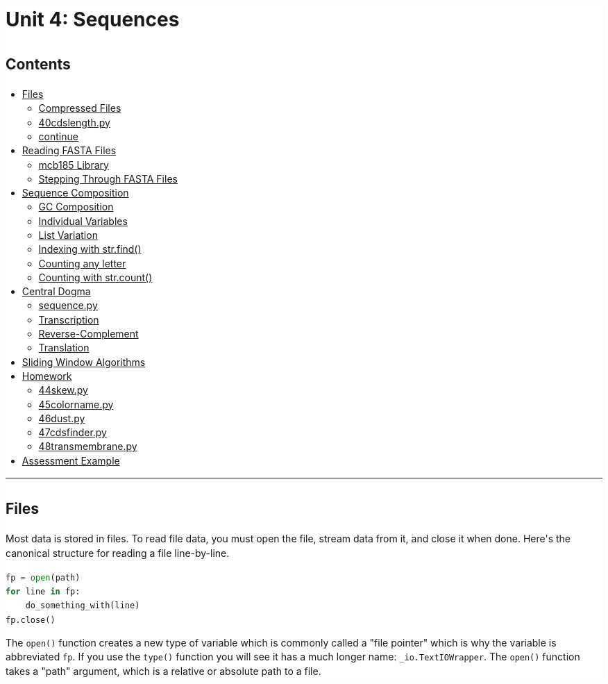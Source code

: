 
Unit 4: Sequences
=================

## Contents ##

+ [Files](#files)
    + [Compressed Files](#compressed-files)
    + [40cdslength.py](#40cdslengthpy)
    + [continue](#continue)
+ [Reading FASTA Files](#reading-fasta-files)
    + [mcb185 Library](#mcb185-library)
    + [Stepping Through FASTA Files](#stepping-through-fasta-files)
+ [Sequence Composition](#sequence-composition)
    + [GC Composition](#gc-composition)
    + [Individual Variables](#individual-variables)
    + [List Variation](#list-variation)
    + [Indexing with str.find()](#indexing-with-strfind)
    + [Counting any letter](#counting-any-letter)
    + [Counting with str.count()](#counting-with-strcount)
+ [Central Dogma](#central-dogma)
    + [sequence.py](#sequencepy)
    + [Transcription](#transcription)
    + [Reverse-Complement](#reverse-complement)
    + [Translation](#translation)
+ [Sliding Window Algorithms](#sliding-window-algorithms)
+ [Homework](#homework)
    + [44skew.py](#44skewpy)
    + [45colorname.py](#45colornamepy)
    + [46dust.py](#46dustpy)
    + [47cdsfinder.py](#47cdsfinderpy)
    + [48transmembrane.py](#48transmembranepy)
+ [Assessment Example](#assessment-example)

------------------------------------------------------------------------------


## Files ##

Most data is stored in files. To read file data, you must open the file, stream
data from it, and close it when done. Here's the canonical structure for
reading a file line-by-line.

```python
fp = open(path)
for line in fp:
    do_something_with(line)
fp.close()
```

The `open()` function creates a new type of variable which is commonly called a
"file pointer" which is why the variable is abbreviated `fp`. If you use the
`type()` function you will see it has a much longer name: `_io.TextIOWrapper`.
The `open()` function takes a "path" argument, which is a relative or absolute
path to a file.
